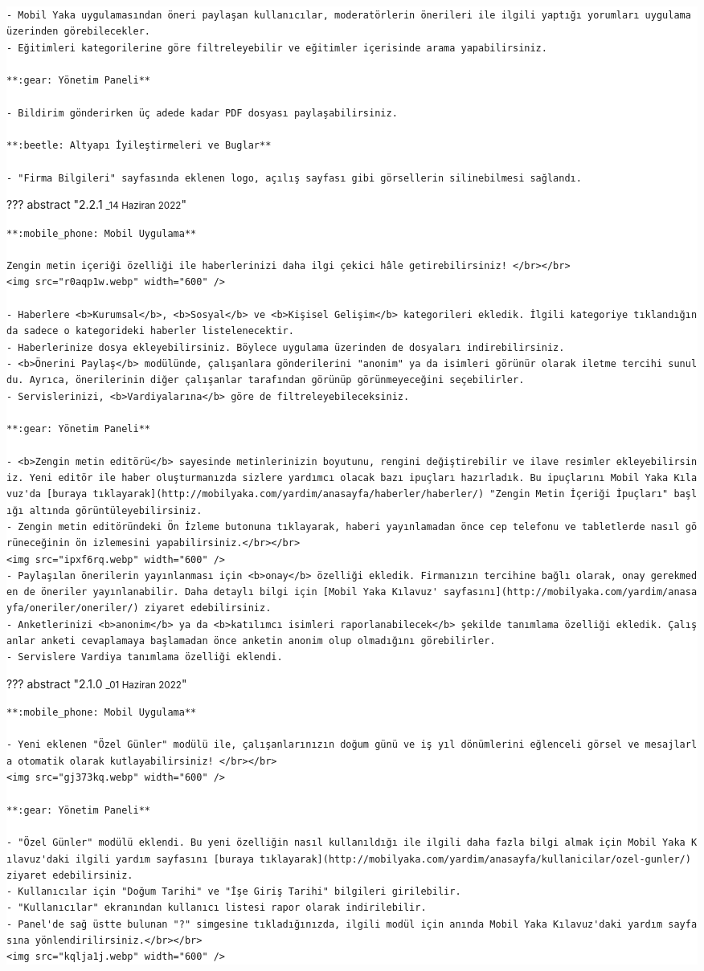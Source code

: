    - Mobil Yaka uygulamasından öneri paylaşan kullanıcılar, moderatörlerin önerileri ile ilgili yaptığı yorumları uygulama üzerinden görebilecekler.
    - Eğitimleri kategorilerine göre filtreleyebilir ve eğitimler içerisinde arama yapabilirsiniz.

    **:gear: Yönetim Paneli**

    - Bildirim gönderirken üç adede kadar PDF dosyası paylaşabilirsiniz.

    **:beetle: Altyapı İyileştirmeleri ve Buglar**

    - "Firma Bilgileri" sayfasında eklenen logo, açılış sayfası gibi görsellerin silinebilmesi sağlandı.

??? abstract "2.2.1 <small>\_14 Haziran 2022</small>"

    **:mobile_phone: Mobil Uygulama**

    Zengin metin içeriği özelliği ile haberlerinizi daha ilgi çekici hâle getirebilirsiniz! </br></br>
    <img src="r0aqp1w.webp" width="600" />

    - Haberlere <b>Kurumsal</b>, <b>Sosyal</b> ve <b>Kişisel Gelişim</b> kategorileri ekledik. İlgili kategoriye tıklandığında sadece o kategorideki haberler listelenecektir.
    - Haberlerinize dosya ekleyebilirsiniz. Böylece uygulama üzerinden de dosyaları indirebilirsiniz.
    - <b>Önerini Paylaş</b> modülünde, çalışanlara gönderilerini "anonim" ya da isimleri görünür olarak iletme tercihi sunuldu. Ayrıca, önerilerinin diğer çalışanlar tarafından görünüp görünmeyeceğini seçebilirler.
    - Servislerinizi, <b>Vardiyalarına</b> göre de filtreleyebileceksiniz.

    **:gear: Yönetim Paneli**

    - <b>Zengin metin editörü</b> sayesinde metinlerinizin boyutunu, rengini değiştirebilir ve ilave resimler ekleyebilirsiniz. Yeni editör ile haber oluşturmanızda sizlere yardımcı olacak bazı ipuçları hazırladık. Bu ipuçlarını Mobil Yaka Kılavuz'da [buraya tıklayarak](http://mobilyaka.com/yardim/anasayfa/haberler/haberler/) "Zengin Metin İçeriği İpuçları" başlığı altında görüntüleyebilirsiniz.
    - Zengin metin editöründeki Ön İzleme butonuna tıklayarak, haberi yayınlamadan önce cep telefonu ve tabletlerde nasıl görüneceğinin ön izlemesini yapabilirsiniz.</br></br>
    <img src="ipxf6rq.webp" width="600" />
    - Paylaşılan önerilerin yayınlanması için <b>onay</b> özelliği ekledik. Firmanızın tercihine bağlı olarak, onay gerekmeden de öneriler yayınlanabilir. Daha detaylı bilgi için [Mobil Yaka Kılavuz' sayfasını](http://mobilyaka.com/yardim/anasayfa/oneriler/oneriler/) ziyaret edebilirsiniz.
    - Anketlerinizi <b>anonim</b> ya da <b>katılımcı isimleri raporlanabilecek</b> şekilde tanımlama özelliği ekledik. Çalışanlar anketi cevaplamaya başlamadan önce anketin anonim olup olmadığını görebilirler.
    - Servislere Vardiya tanımlama özelliği eklendi.

??? abstract "2.1.0 <small>\_01 Haziran 2022</small>"

    **:mobile_phone: Mobil Uygulama**

    - Yeni eklenen "Özel Günler" modülü ile, çalışanlarınızın doğum günü ve iş yıl dönümlerini eğlenceli görsel ve mesajlarla otomatik olarak kutlayabilirsiniz! </br></br>
    <img src="gj373kq.webp" width="600" />

    **:gear: Yönetim Paneli**

    - "Özel Günler" modülü eklendi. Bu yeni özelliğin nasıl kullanıldığı ile ilgili daha fazla bilgi almak için Mobil Yaka Kılavuz'daki ilgili yardım sayfasını [buraya tıklayarak](http://mobilyaka.com/yardim/anasayfa/kullanicilar/ozel-gunler/) ziyaret edebilirsiniz.
    - Kullanıcılar için "Doğum Tarihi" ve "İşe Giriş Tarihi" bilgileri girilebilir.
    - "Kullanıcılar" ekranından kullanıcı listesi rapor olarak indirilebilir.
    - Panel'de sağ üstte bulunan "?" simgesine tıkladığınızda, ilgili modül için anında Mobil Yaka Kılavuz'daki yardım sayfasına yönlendirilirsiniz.</br></br>
    <img src="kqlja1j.webp" width="600" />
